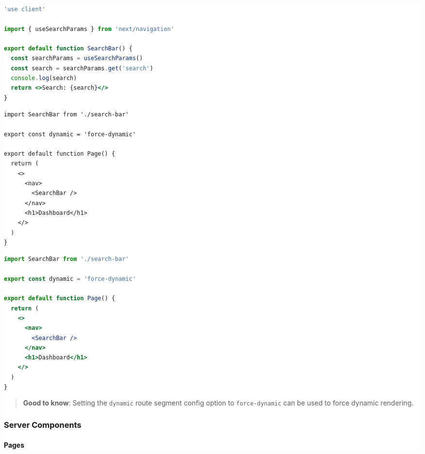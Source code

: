 ```jsx
'use client'

import { useSearchParams } from 'next/navigation'

export default function SearchBar() {
  const searchParams = useSearchParams()
  const search = searchParams.get('search')
  console.log(search)
  return <>Search: {search}</>
}
```

```tsx
import SearchBar from './search-bar'

export const dynamic = 'force-dynamic'

export default function Page() {
  return (
    <>
      <nav>
        <SearchBar />
      </nav>
      <h1>Dashboard</h1>
    </>
  )
}
```

```jsx
import SearchBar from './search-bar'

export const dynamic = 'force-dynamic'

export default function Page() {
  return (
    <>
      <nav>
        <SearchBar />
      </nav>
      <h1>Dashboard</h1>
    </>
  )
}
```

> **Good to know**: Setting the `dynamic` route segment config option to `force-dynamic` can be used to force dynamic rendering.

### Server Components

#### Pages
